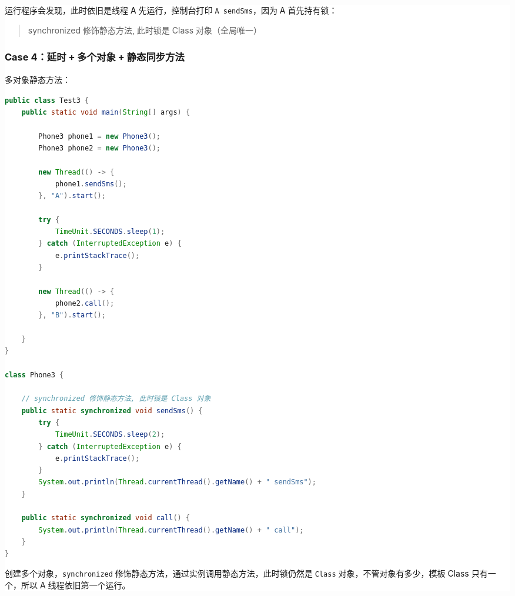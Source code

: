 运行程序会发现，此时依旧是线程 A 先运行，控制台打印 `A sendSms`，因为 A 首先持有锁：

> synchronized 修饰静态方法, 此时锁是 Class 对象（全局唯一）



### Case 4：延时 + 多个对象 + 静态同步方法

多对象静态方法：

```java
public class Test3 {
    public static void main(String[] args) {

        Phone3 phone1 = new Phone3();
        Phone3 phone2 = new Phone3();
        
        new Thread(() -> {
            phone1.sendSms();
        }, "A").start();

        try {
            TimeUnit.SECONDS.sleep(1);
        } catch (InterruptedException e) {
            e.printStackTrace();
        }

        new Thread(() -> {
            phone2.call();
        }, "B").start();

    }
}

class Phone3 {

    // synchronized 修饰静态方法, 此时锁是 Class 对象
    public static synchronized void sendSms() {
        try {
            TimeUnit.SECONDS.sleep(2);
        } catch (InterruptedException e) {
            e.printStackTrace();
        }
        System.out.println(Thread.currentThread().getName() + " sendSms");
    }

    public static synchronized void call() {
        System.out.println(Thread.currentThread().getName() + " call");
    }
}
```

创建多个对象，`synchronized` 修饰静态方法，通过实例调用静态方法，此时锁仍然是 `Class` 对象，不管对象有多少，模板 Class 只有一个，所以 A 线程依旧第一个运行。
